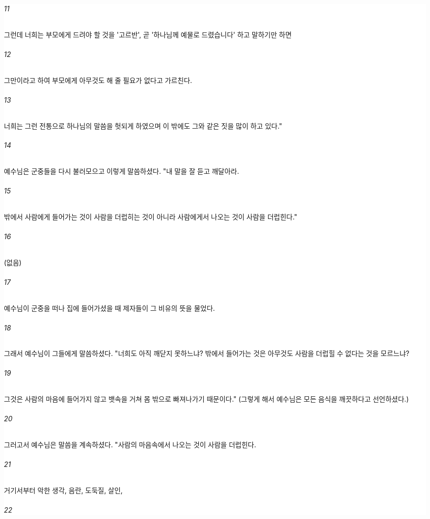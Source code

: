 

###### 11 

그런데 너희는 부모에게 드려야 할 것을 '고르반', 곧 '하나님께 예물로 드렸습니다' 하고 말하기만 하면 



###### 12 

그만이라고 하여 부모에게 아무것도 해 줄 필요가 없다고 가르친다. 



###### 13 

너희는 그런 전통으로 하나님의 말씀을 헛되게 하였으며 이 밖에도 그와 같은 짓을 많이 하고 있다." 



###### 14 

예수님은 군중들을 다시 불러모으고 이렇게 말씀하셨다. "내 말을 잘 듣고 깨달아라. 



###### 15 

밖에서 사람에게 들어가는 것이 사람을 더럽히는 것이 아니라 사람에게서 나오는 것이 사람을 더럽힌다." 



###### 16 

(없음) 



###### 17 

예수님이 군중을 떠나 집에 들어가셨을 때 제자들이 그 비유의 뜻을 물었다. 



###### 18 

그래서 예수님이 그들에게 말씀하셨다. "너희도 아직 깨닫지 못하느냐? 밖에서 들어가는 것은 아무것도 사람을 더럽힐 수 없다는 것을 모르느냐? 



###### 19 

그것은 사람의 마음에 들어가지 않고 뱃속을 거쳐 몸 밖으로 빠져나가기 때문이다." (그렇게 해서 예수님은 모든 음식을 깨끗하다고 선언하셨다.) 



###### 20 

그러고서 예수님은 말씀을 계속하셨다. "사람의 마음속에서 나오는 것이 사람을 더럽힌다. 



###### 21 

거기서부터 악한 생각, 음란, 도둑질, 살인, 



###### 22 
